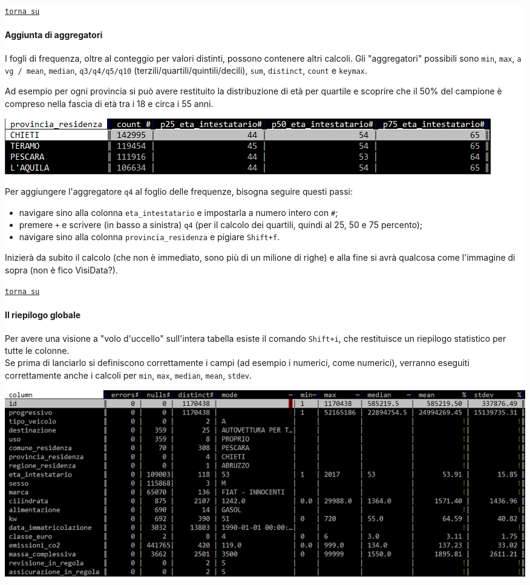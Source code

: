 [`torna su`](#indice)

#### Aggiunta di aggregatori

I fogli di frequenza, oltre al conteggio per valori distinti, possono contenere altri calcoli. Gli "aggregatori" possibili sono `min`, `max`, `avg / mean`, `median`, `q3/q4/q5/q10` (terzili/quartili/quintili/decili), `sum`, `distinct`, `count` e `keymax`.

Ad esempio per ogni provincia si può avere restituito la distribuzione di età per quartile e scoprire che il 50% del campione è compreso nella fascia di età tra i 18 e circa i 55 anni.

![](./imgs/10_tabellaFrequenze.png)

Per aggiungere l'aggregatore `q4` al foglio delle frequenze, bisogna seguire questi passi:

- navigare sino alla colonna `eta_intestatario` e impostarla a numero intero con `#`;
- premere `+` e scrivere (in basso a sinistra) `q4` (per il calcolo dei quartili, quindi al 25, 50 e 75 percento);
- navigare sino alla colonna `provincia_residenza` e pigiare `Shift+f`.

Inizierà da subito il calcolo (che non è immediato, sono più di un milione di righe) e alla fine si avrà qualcosa come l'immagine di sopra (non è fico VisiData?).

[`torna su`](#indice)

#### Il riepilogo globale

Per avere una visione a "volo d'uccello" sull'intera tabella esiste il comando `Shift+i`, che restituisce un riepilogo statistico per tutte le colonne.<br>
Se prima di lanciarlo si definiscono correttamente i campi (ad esempio i numerici, come numerici), verranno eseguiti correttamente anche i calcoli per `min`, `max`, `median`, `mean`, `stdev`.

![](./imgs/14_riepilogo.png)
